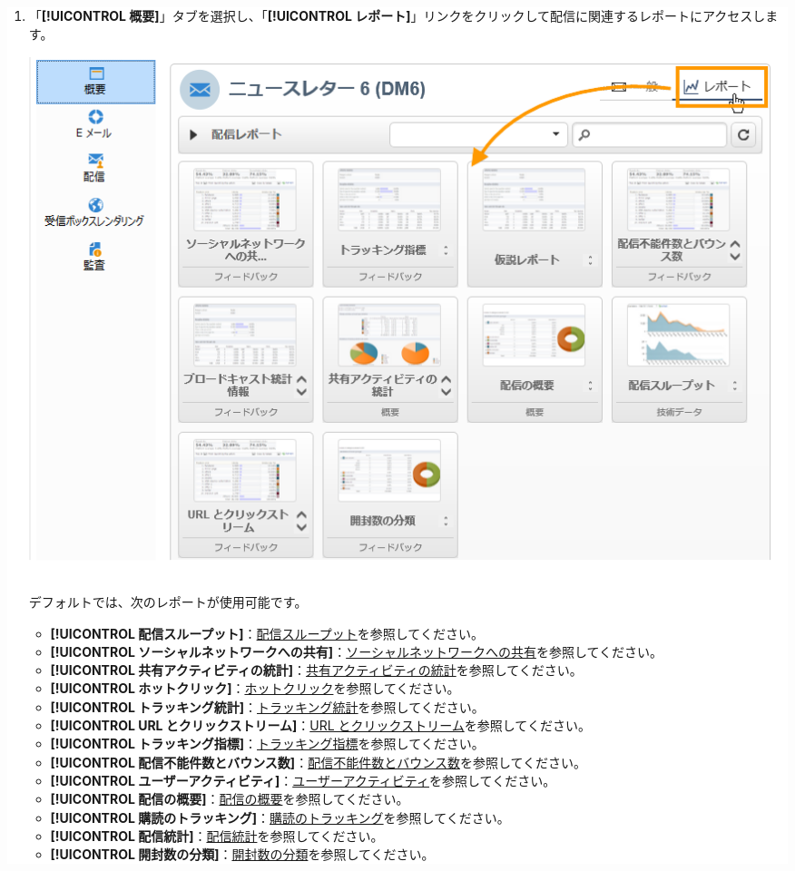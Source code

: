 1. 「**[!UICONTROL 概要]**」タブを選択し、「**[!UICONTROL レポート]**」リンクをクリックして配信に関連するレポートにアクセスします。

   ![](assets/s_ncs_user_detailled_report2.png)

   デフォルトでは、次のレポートが使用可能です。

   * **[!UICONTROL 配信スループット]**：[配信スループット](../../reporting/using/global-reports.md#delivery-throughput)を参照してください。
   * **[!UICONTROL ソーシャルネットワークへの共有]**：[ソーシャルネットワークへの共有](../../reporting/using/global-reports.md#sharing-to-social-networks)を参照してください。
   * **[!UICONTROL 共有アクティビティの統計]**：[共有アクティビティの統計](../../reporting/using/global-reports.md#statistics-on-sharing-activities)を参照してください。
   * **[!UICONTROL ホットクリック]**：[ホットクリック](#hot-clicks)を参照してください。
   * **[!UICONTROL トラッキング統計]**：[トラッキング統計](#tracking-statistics)を参照してください。
   * **[!UICONTROL URL とクリックストリーム]**：[URL とクリックストリーム](#urls-and-click-streams)を参照してください。
   * **[!UICONTROL トラッキング指標]**：[トラッキング指標](#tracking-indicators)を参照してください。
   * **[!UICONTROL 配信不能件数とバウンス数]**：[配信不能件数とバウンス数](../../reporting/using/global-reports.md#non-deliverables-and-bounces)を参照してください。
   * **[!UICONTROL ユーザーアクティビティ]**：[ユーザーアクティビティ](../../reporting/using/global-reports.md#user-activities)を参照してください。
   * **[!UICONTROL 配信の概要]**：[配信の概要](#delivery-summary)を参照してください。
   * **[!UICONTROL 購読のトラッキング]**：[購読のトラッキング](../../reporting/using/global-reports.md#subscription-tracking)を参照してください。
   * **[!UICONTROL 配信統計]**：[配信統計](../../reporting/using/global-reports.md#delivery-statistics)を参照してください。
   * **[!UICONTROL 開封数の分類]**：[開封数の分類](../../reporting/using/global-reports.md#breakdown-of-opens)を参照してください。
